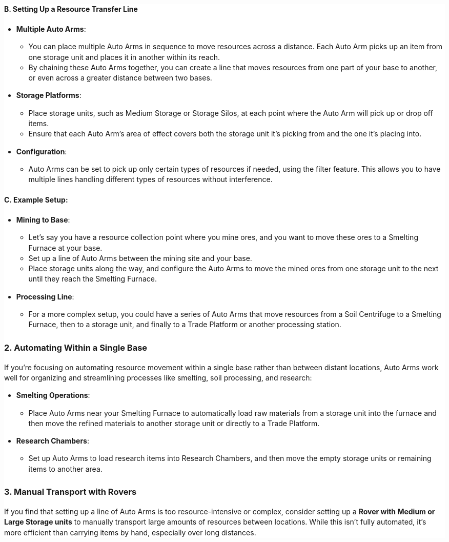 #### **B. Setting Up a Resource Transfer Line**

- **Multiple Auto Arms**:
  - You can place multiple Auto Arms in sequence to move resources across a distance. Each Auto Arm picks up an item from one storage unit and places it in another within its reach.
  - By chaining these Auto Arms together, you can create a line that moves resources from one part of your base to another, or even across a greater distance between two bases.

- **Storage Platforms**:
  - Place storage units, such as Medium Storage or Storage Silos, at each point where the Auto Arm will pick up or drop off items.
  - Ensure that each Auto Arm’s area of effect covers both the storage unit it’s picking from and the one it’s placing into.

- **Configuration**:
  - Auto Arms can be set to pick up only certain types of resources if needed, using the filter feature. This allows you to have multiple lines handling different types of resources without interference.

#### **C. Example Setup**:

- **Mining to Base**:
  - Let’s say you have a resource collection point where you mine ores, and you want to move these ores to a Smelting Furnace at your base.
  - Set up a line of Auto Arms between the mining site and your base.
  - Place storage units along the way, and configure the Auto Arms to move the mined ores from one storage unit to the next until they reach the Smelting Furnace.

- **Processing Line**:
  - For a more complex setup, you could have a series of Auto Arms that move resources from a Soil Centrifuge to a Smelting Furnace, then to a storage unit, and finally to a Trade Platform or another processing station.

### **2. Automating Within a Single Base**

If you’re focusing on automating resource movement within a single base rather than between distant locations, Auto Arms work well for organizing and streamlining processes like smelting, soil processing, and research:

- **Smelting Operations**:
  - Place Auto Arms near your Smelting Furnace to automatically load raw materials from a storage unit into the furnace and then move the refined materials to another storage unit or directly to a Trade Platform.

- **Research Chambers**:
  - Set up Auto Arms to load research items into Research Chambers, and then move the empty storage units or remaining items to another area.

### **3. Manual Transport with Rovers**

If you find that setting up a line of Auto Arms is too resource-intensive or complex, consider setting up a **Rover with Medium or Large Storage units** to manually transport large amounts of resources between locations. While this isn’t fully automated, it’s more efficient than carrying items by hand, especially over long distances.

